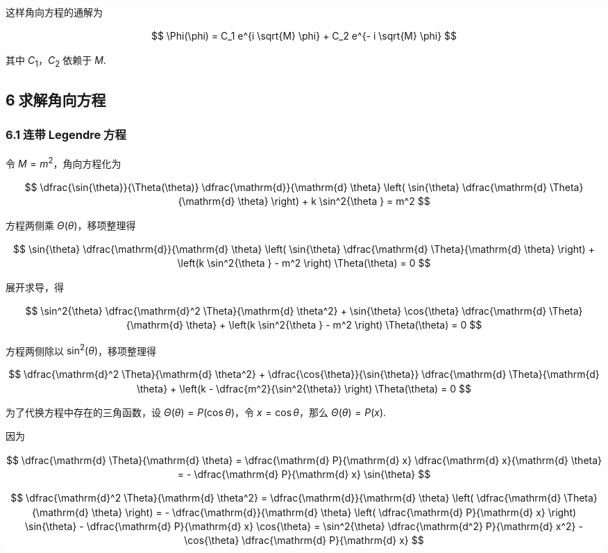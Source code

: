 这样角向方程的通解为

$$
\Phi(\phi) = C_1 e^{i \sqrt{M} \phi} + C_2 e^{- i \sqrt{M} \phi}
$$

其中 $C_1$，$C_2$ 依赖于 $M$.

## 6 求解角向方程

### 6.1 连带 Legendre 方程

令 $M = m^2$，角向方程化为

$$
\dfrac{\sin{\theta}}{\Theta(\theta)} \dfrac{\mathrm{d}}{\mathrm{d} \theta} \left( \sin{\theta} \dfrac{\mathrm{d} \Theta}{\mathrm{d} \theta} \right) + k \sin^2{\theta } = m^2
$$

方程两侧乘 $\Theta(\theta)$，移项整理得

$$
\sin{\theta} \dfrac{\mathrm{d}}{\mathrm{d} \theta} \left( \sin{\theta} \dfrac{\mathrm{d} \Theta}{\mathrm{d} \theta} \right) + \left(k \sin^2{\theta } - m^2 \right) \Theta(\theta) = 0
$$

展开求导，得

$$
\sin^2{\theta} \dfrac{\mathrm{d}^2 \Theta}{\mathrm{d} \theta^2} + \sin{\theta} \cos{\theta} \dfrac{\mathrm{d} \Theta}{\mathrm{d} \theta} + \left(k \sin^2{\theta } - m^2 \right) \Theta(\theta) = 0
$$

方程两侧除以 $\sin^2(\theta)$，移项整理得

$$
\dfrac{\mathrm{d}^2 \Theta}{\mathrm{d} \theta^2} + \dfrac{\cos{\theta}}{\sin{\theta}} \dfrac{\mathrm{d} \Theta}{\mathrm{d} \theta} + \left(k  - \dfrac{m^2}{\sin^2{\theta}} \right) \Theta(\theta) = 0
$$

为了代换方程中存在的三角函数，设 $\Theta(\theta) = P(\cos\theta)$，令 $x=\cos{\theta}$，那么 $\Theta(\theta) = P(x)$.

因为

$$
\dfrac{\mathrm{d} \Theta}{\mathrm{d} \theta} = \dfrac{\mathrm{d} P}{\mathrm{d} x} \dfrac{\mathrm{d} x}{\mathrm{d} \theta} = - \dfrac{\mathrm{d} P}{\mathrm{d} x} \sin{\theta}
$$

$$
\dfrac{\mathrm{d}^2 \Theta}{\mathrm{d} \theta^2}
= \dfrac{\mathrm{d}}{\mathrm{d} \theta} \left( \dfrac{\mathrm{d} \Theta}{\mathrm{d} \theta} \right)
= - \dfrac{\mathrm{d}}{\mathrm{d} \theta} \left( \dfrac{\mathrm{d} P}{\mathrm{d} x}  \right) \sin{\theta} - \dfrac{\mathrm{d} P}{\mathrm{d} x}  \cos{\theta}
= \sin^2{\theta}  \dfrac{\mathrm{d^2} P}{\mathrm{d} x^2}  - \cos{\theta} \dfrac{\mathrm{d} P}{\mathrm{d} x}
$$
